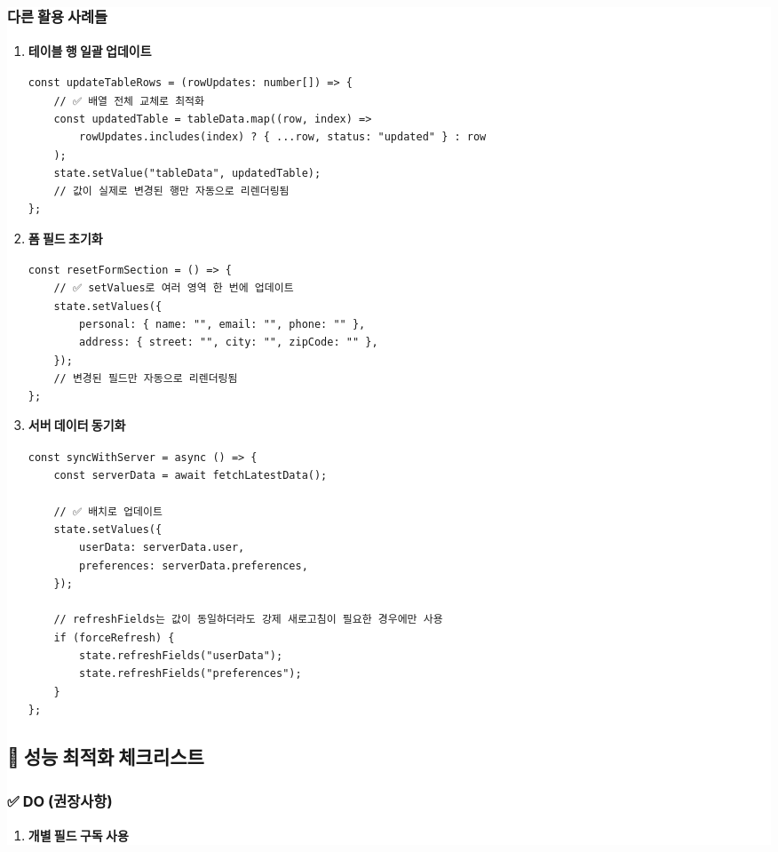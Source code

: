 ### 다른 활용 사례들

1. **테이블 행 일괄 업데이트**

    ```tsx
    const updateTableRows = (rowUpdates: number[]) => {
        // ✅ 배열 전체 교체로 최적화
        const updatedTable = tableData.map((row, index) =>
            rowUpdates.includes(index) ? { ...row, status: "updated" } : row
        );
        state.setValue("tableData", updatedTable);
        // 값이 실제로 변경된 행만 자동으로 리렌더링됨
    };
    ```

2. **폼 필드 초기화**

    ```tsx
    const resetFormSection = () => {
        // ✅ setValues로 여러 영역 한 번에 업데이트
        state.setValues({
            personal: { name: "", email: "", phone: "" },
            address: { street: "", city: "", zipCode: "" },
        });
        // 변경된 필드만 자동으로 리렌더링됨
    };
    ```

3. **서버 데이터 동기화**

    ```tsx
    const syncWithServer = async () => {
        const serverData = await fetchLatestData();

        // ✅ 배치로 업데이트
        state.setValues({
            userData: serverData.user,
            preferences: serverData.preferences,
        });

        // refreshFields는 값이 동일하더라도 강제 새로고침이 필요한 경우에만 사용
        if (forceRefresh) {
            state.refreshFields("userData");
            state.refreshFields("preferences");
        }
    };
    ```

## 🎯 성능 최적화 체크리스트

### ✅ DO (권장사항)

1. **개별 필드 구독 사용**

